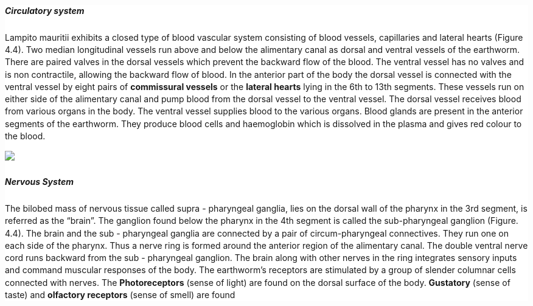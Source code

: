 ##### Circulatory system

Lampito mauritii exhibits a closed type
of blood vascular system consisting of
blood vessels, capillaries and lateral hearts
(Figure 4.4). Two median longitudinal
vessels run above and below the alimentary
canal as dorsal and ventral vessels of
the earthworm. There are paired valves
in the dorsal vessels which prevent the
backward flow of the blood. The ventral
vessel has no valves and is non contractile,
allowing the backward flow of blood. In
the anterior part of the body the dorsal
vessel is connected with the ventral vessel
by eight pairs of **commissural vessels** or
the **lateral hearts** lying in the 6th to 13th
segments. These vessels run on either
side of the alimentary canal and pump
blood from the dorsal vessel to the ventral
vessel. The dorsal vessel receives blood
from various organs in the body. The
ventral vessel supplies blood to the various
organs. Blood glands are present in the
anterior segments of the earthworm. They
produce blood cells and haemoglobin
which is dissolved in the plasma and gives
red colour to the blood.


![](/books/biology/unit-7/organ/pic5.png)

##### Nervous System
The bilobed mass of nervous tissue
called supra - pharyngeal ganglia, lies on
the dorsal wall of the pharynx in the 3rd
segment, is referred as the “brain”. The
ganglion found below the pharynx in the
4th segment is called the sub-pharyngeal
ganglion (Figure. 4.4). The brain and the
sub - pharyngeal ganglia
are connected by a pair
of circum-pharyngeal
connectives. They run one
on each side of the pharynx.
Thus a nerve ring is formed
around the anterior region
of the alimentary canal. The
double ventral nerve cord
runs backward from the
sub - pharyngeal ganglion.
The brain along with
other nerves in the ring
integrates sensory inputs
and command muscular
responses of the body.
The earthworm’s
receptors are stimulated
by a group of slender 
columnar cells connected with nerves.
The **Photoreceptors** (sense of light) are
found on the dorsal surface of the body.
**Gustatory** (sense of taste) and **olfactory
receptors** (sense of smell) are found